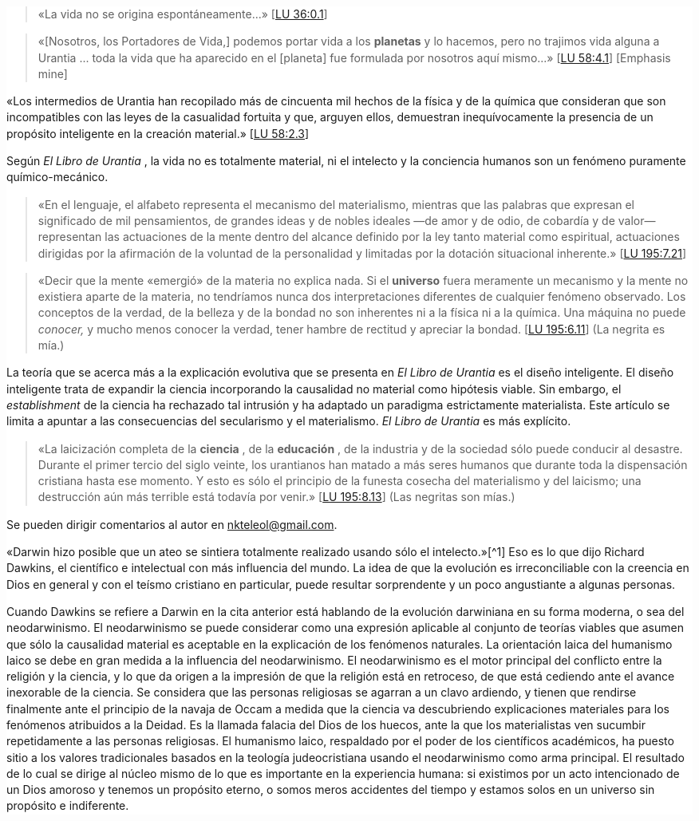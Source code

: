 > «La vida no se origina espontáneamente...» <a id="a59_45"></a>[[LU 36:0.1](/es/The_Urantia_Book/36#p0_1)]

> «[Nosotros, los Portadores de Vida,] podemos portar vida a los **planetas** y lo hacemos, pero no trajimos vida alguna a Urantia ... toda la vida que ha aparecido en el [planeta] fue formulada por nosotros aquí mismo...» <a id="a61_223"></a>[[LU 58:4.1](/es/The_Urantia_Book/58#p4_1)]  [Emphasis mine] 

«Los intermedios de Urantia han recopilado más de cincuenta mil hechos de la física y de la química que consideran que son incompatibles con las leyes de la casualidad fortuita y que, arguyen ellos, demuestran inequívocamente la presencia de un propósito inteligente en la creación material.» <a id="a63_293"></a>[[LU 58:2.3](/es/The_Urantia_Book/58#p2_3)] 

Según _El Libro de Urantia_ , la vida no es totalmente material, ni el intelecto y la conciencia humanos son un fenómeno puramente químico-mecánico.

> «En el lenguaje, el alfabeto representa el mecanismo del materialismo, mientras que las palabras que expresan el significado de mil pensamientos, de grandes ideas y de nobles ideales —de amor y de odio, de cobardía y de valor— representan las actuaciones de la mente dentro del alcance definido por la ley tanto material como espiritual, actuaciones dirigidas por la afirmación de la voluntad de la personalidad y limitadas por la dotación situacional inherente.» <a id="a67_466"></a>[[LU 195:7.21](/es/The_Urantia_Book/195#p7_21)] 

> «Decir que la mente «emergió» de la materia no explica nada. Si el **universo** fuera meramente un mecanismo y la mente no existiera aparte de la materia, no tendríamos nunca dos interpretaciones diferentes de cualquier fenómeno observado. Los conceptos de la verdad, de la belleza y de la bondad no son inherentes ni a la física ni a la química. Una máquina no puede _conocer,_ y mucho menos conocer la verdad, tener hambre de rectitud y apreciar la bondad. <a id="a69_461"></a>[[LU 195:6.11](/es/The_Urantia_Book/195#p6_11)] (La negrita es mía.)

La teoría que se acerca más a la explicación evolutiva que se presenta en _El Libro de Urantia_ es el diseño inteligente. El diseño inteligente trata de expandir la ciencia incorporando la causalidad no material como hipótesis viable. Sin embargo, el _establishment_ de la ciencia ha rechazado tal intrusión y ha adaptado un paradigma estrictamente materialista. Este artículo se limita a apuntar a las consecuencias del secularismo y el materialismo. _El Libro de Urantia_ es más explícito.

> «La laicización completa de la **ciencia** , de la **educación** , de la industria y de la sociedad sólo puede conducir al desastre. Durante el primer tercio del siglo veinte, los urantianos han matado a más seres humanos que durante toda la dispensación cristiana hasta ese momento. Y esto es sólo el principio de la funesta cosecha del materialismo y del laicismo; una destrucción aún más terrible está todavía por venir.» <a id="a73_427"></a>[[LU 195:8.13](/es/The_Urantia_Book/195#p8_13)] (Las negritas son mías.)

Se pueden dirigir comentarios al autor en nkteleol@gmail.com.

«Darwin hizo posible que un ateo se sintiera totalmente realizado usando sólo el intelecto.»[^1] Eso es lo que dijo Richard Dawkins, el científico e intelectual con más influencia del mundo. La idea de que la evolución es irreconciliable con la creencia en Dios en general y con el teísmo cristiano en particular, puede resultar sorprendente y un poco angustiante a algunas personas.

Cuando Dawkins se refiere a Darwin en la cita anterior está hablando de la evolución darwiniana en su forma moderna, o sea del neodarwinismo. El neodarwinismo se puede considerar como una expresión aplicable al conjunto de teorías viables que asumen que sólo la causalidad material es aceptable en la explicación de los fenómenos naturales. La orientación laica del humanismo laico se debe en gran medida a la influencia del neodarwinismo. El neodarwinismo es el motor principal del conflicto entre la religión y la ciencia, y lo que da origen a la impresión de que la religión está en retroceso, de que está cediendo ante el avance inexorable de la ciencia. Se considera que las personas religiosas se agarran a un clavo ardiendo, y tienen que rendirse finalmente ante el principio de la navaja de Occam a medida que la ciencia va descubriendo explicaciones materiales para los fenómenos atribuidos a la Deidad. Es la llamada falacia del Dios de los huecos, ante la que los materialistas ven sucumbir repetidamente a las personas religiosas. El humanismo laico, respaldado por el poder de los científicos académicos, ha puesto sitio a los valores tradicionales basados en la teología judeocristiana usando el neodarwinismo como arma principal. El resultado de lo cual se dirige al núcleo mismo de lo que es importante en la experiencia humana: si existimos por un acto intencionado de un Dios amoroso y tenemos un propósito eterno, o somos meros accidentes del tiempo y estamos solos en un universo sin propósito e indiferente.
